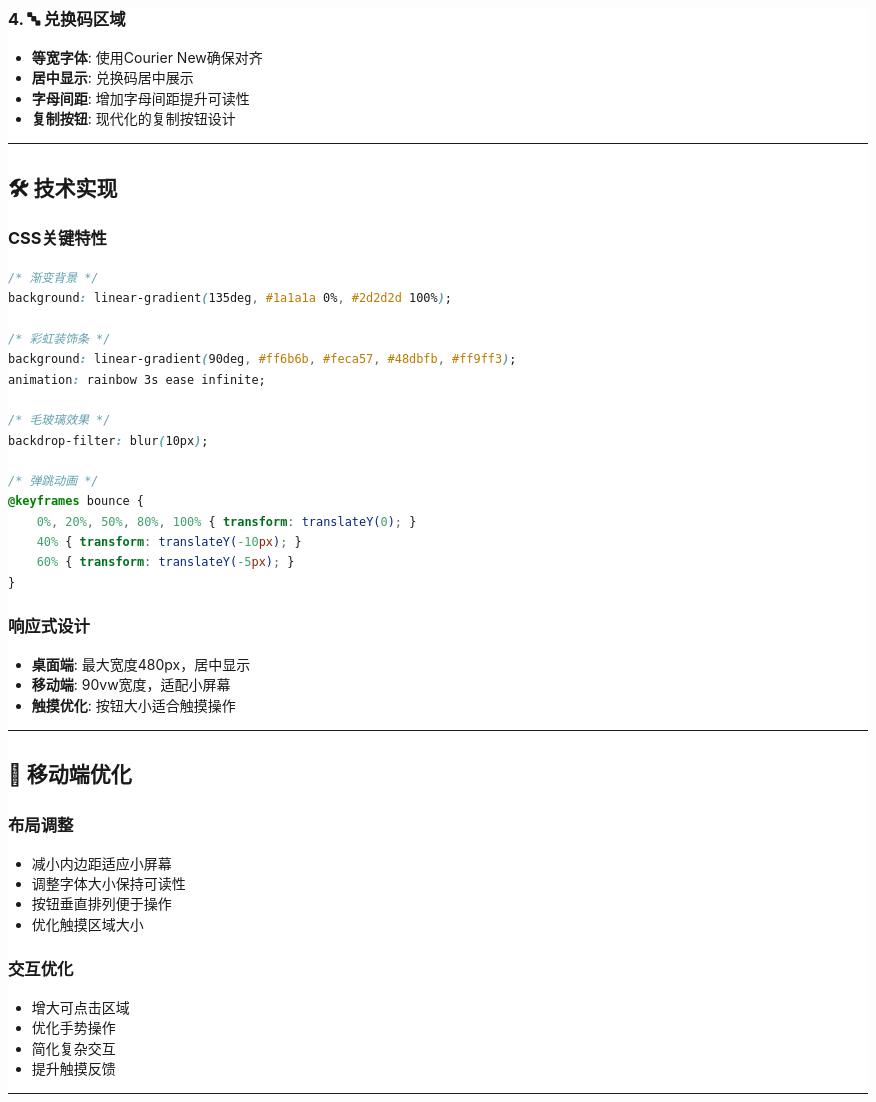 ### 4. 🔤 兑换码区域
- **等宽字体**: 使用Courier New确保对齐
- **居中显示**: 兑换码居中展示
- **字母间距**: 增加字母间距提升可读性
- **复制按钮**: 现代化的复制按钮设计

---

## 🛠️ 技术实现

### CSS关键特性
```css
/* 渐变背景 */
background: linear-gradient(135deg, #1a1a1a 0%, #2d2d2d 100%);

/* 彩虹装饰条 */
background: linear-gradient(90deg, #ff6b6b, #feca57, #48dbfb, #ff9ff3);
animation: rainbow 3s ease infinite;

/* 毛玻璃效果 */
backdrop-filter: blur(10px);

/* 弹跳动画 */
@keyframes bounce {
    0%, 20%, 50%, 80%, 100% { transform: translateY(0); }
    40% { transform: translateY(-10px); }
    60% { transform: translateY(-5px); }
}
```

### 响应式设计
- **桌面端**: 最大宽度480px，居中显示
- **移动端**: 90vw宽度，适配小屏幕
- **触摸优化**: 按钮大小适合触摸操作

---

## 📱 移动端优化

### 布局调整
- 减小内边距适应小屏幕
- 调整字体大小保持可读性
- 按钮垂直排列便于操作
- 优化触摸区域大小

### 交互优化
- 增大可点击区域
- 优化手势操作
- 简化复杂交互
- 提升触摸反馈

---